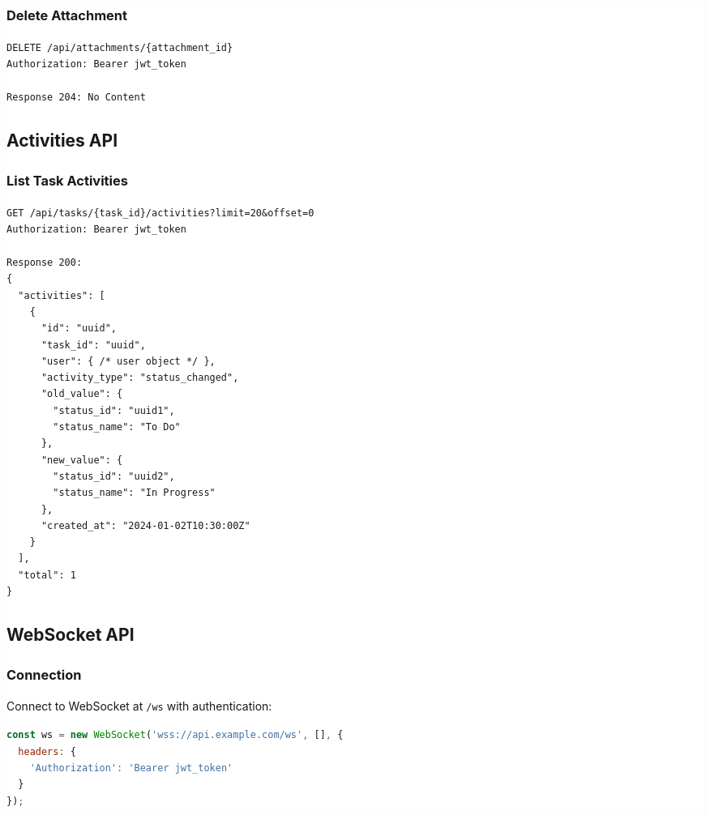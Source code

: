 ### Delete Attachment

```http
DELETE /api/attachments/{attachment_id}
Authorization: Bearer jwt_token

Response 204: No Content
```

## Activities API

### List Task Activities

```http
GET /api/tasks/{task_id}/activities?limit=20&offset=0
Authorization: Bearer jwt_token

Response 200:
{
  "activities": [
    {
      "id": "uuid",
      "task_id": "uuid",
      "user": { /* user object */ },
      "activity_type": "status_changed",
      "old_value": {
        "status_id": "uuid1",
        "status_name": "To Do"
      },
      "new_value": {
        "status_id": "uuid2",
        "status_name": "In Progress"
      },
      "created_at": "2024-01-02T10:30:00Z"
    }
  ],
  "total": 1
}
```

## WebSocket API

### Connection

Connect to WebSocket at `/ws` with authentication:

```javascript
const ws = new WebSocket('wss://api.example.com/ws', [], {
  headers: {
    'Authorization': 'Bearer jwt_token'
  }
});
```
